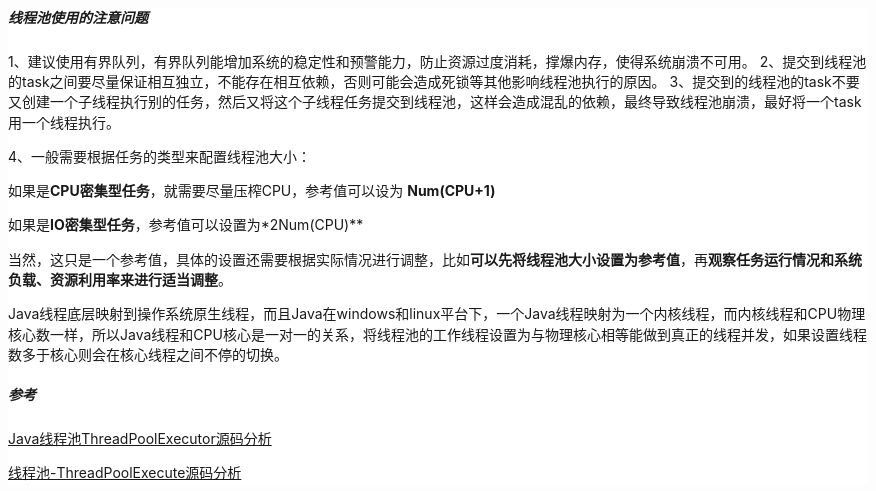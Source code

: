 ##### 线程池使用的注意问题

1、建议使用有界队列，有界队列能增加系统的稳定性和预警能力，防止资源过度消耗，撑爆内存，使得系统崩溃不可用。
2、提交到线程池的task之间要尽量保证相互独立，不能存在相互依赖，否则可能会造成死锁等其他影响线程池执行的原因。
3、提交到的线程池的task不要又创建一个子线程执行别的任务，然后又将这个子线程任务提交到线程池，这样会造成混乱的依赖，最终导致线程池崩溃，最好将一个task用一个线程执行。

4、一般需要根据任务的类型来配置线程池大小：

如果是**CPU密集型任务**，就需要尽量压榨CPU，参考值可以设为 **Num(CPU+1)**

如果是**IO密集型任务**，参考值可以设置为*2Num(CPU)**

当然，这只是一个参考值，具体的设置还需要根据实际情况进行调整，比如**可以先将线程池大小设置为参考值**，再**观察任务运行情况和系统负载、资源利用率来进行适当调整**。

Java线程底层映射到操作系统原生线程，而且Java在windows和linux平台下，一个Java线程映射为一个内核线程，而内核线程和CPU物理核心数一样，所以Java线程和CPU核心是一对一的关系，将线程池的工作线程设置为与物理核心相等能做到真正的线程并发，如果设置线程数多于核心则会在核心线程之间不停的切换。

##### 参考

[Java线程池ThreadPoolExecutor源码分析](https://fangjian0423.github.io/2016/03/22/java-threadpool-analysis/)

[线程池-ThreadPoolExecute源码分析](https://www.jianshu.com/p/7b1546a3b85b)

